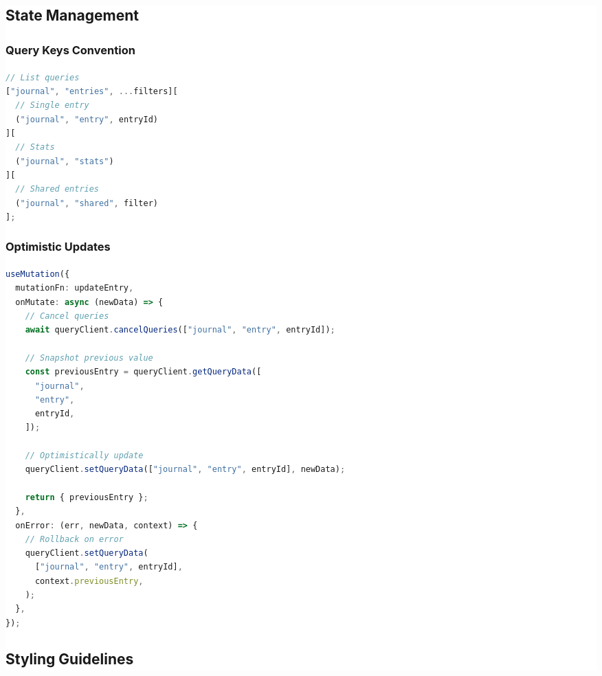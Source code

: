 ## State Management

### Query Keys Convention

```typescript
// List queries
["journal", "entries", ...filters][
  // Single entry
  ("journal", "entry", entryId)
][
  // Stats
  ("journal", "stats")
][
  // Shared entries
  ("journal", "shared", filter)
];
```

### Optimistic Updates

```typescript
useMutation({
  mutationFn: updateEntry,
  onMutate: async (newData) => {
    // Cancel queries
    await queryClient.cancelQueries(["journal", "entry", entryId]);

    // Snapshot previous value
    const previousEntry = queryClient.getQueryData([
      "journal",
      "entry",
      entryId,
    ]);

    // Optimistically update
    queryClient.setQueryData(["journal", "entry", entryId], newData);

    return { previousEntry };
  },
  onError: (err, newData, context) => {
    // Rollback on error
    queryClient.setQueryData(
      ["journal", "entry", entryId],
      context.previousEntry,
    );
  },
});
```

## Styling Guidelines

